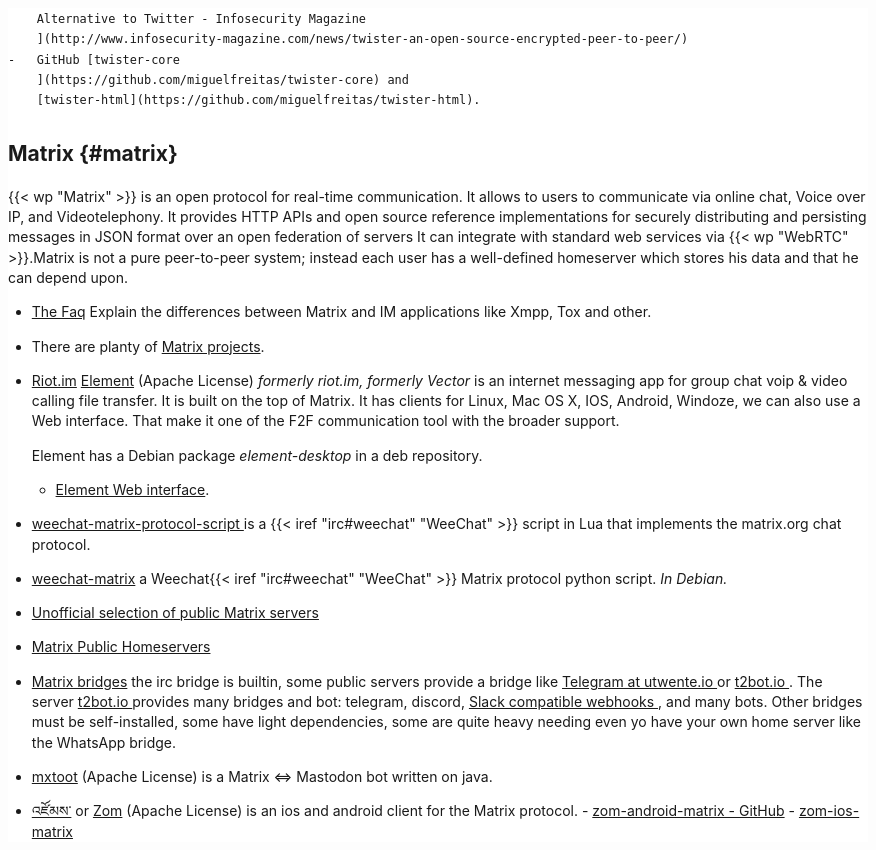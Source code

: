         Alternative to Twitter - Infosecurity Magazine
        ](http://www.infosecurity-magazine.com/news/twister-an-open-source-encrypted-peer-to-peer/)
    -   GitHub [twister-core
        ](https://github.com/miguelfreitas/twister-core) and
        [twister-html](https://github.com/miguelfreitas/twister-html).

## Matrix {#matrix}
{{< wp "Matrix" >}} is an open protocol for real-time communication. It allows to users
to communicate via online chat, Voice over IP, and Videotelephony. It provides HTTP APIs
and open source reference implementations for securely distributing and persisting
messages in JSON format over an open federation of servers It can integrate with
standard web services via {{< wp "WebRTC" >}}.Matrix is not a pure peer-to-peer system;
instead each user has a well-defined homeserver which stores his data and that he can
depend upon.

-   [The Faq](https://matrix.org/docs/guides/faq.html)
    Explain the differences between Matrix and IM applications like Xmpp, Tox and other.
-   There are planty of [Matrix projects](https://matrix.org/docs/projects/).
-   <a name="element"></a>[Riot.im](https://riot.im/)
    [Element](https://element.io/) (Apache License)
    _formerly riot.im, formerly Vector_
    is an internet messaging app for group chat voip & video calling file transfer.  It
    is built on the top of Matrix. It has clients for Linux, Mac OS X, IOS, Android,
    Windoze, we can also use a Web interface.  That make it one of the F2F communication
    tool with the broader support.

    Element has a Debian package _element-desktop_ in a deb repository.

    -   [Element Web interface](https://app.element.io/).
-   [weechat-matrix-protocol-script
    ](https://github.com/torhve/weechat-matrix-protocol-script)
    is a {{< iref "irc#weechat" "WeeChat" >}} script in Lua that implements
    the matrix.org chat protocol.
-   [weechat-matrix](https://github.com/poljar/weechat-matrix)
    a Weechat{{< iref "irc#weechat" "WeeChat" >}} Matrix protocol python script.
    _In Debian._
-   [Unofficial selection of public Matrix servers
    ](https://www.hello-matrix.net/public_servers.php)
-   [Matrix Public Homeservers](https://www.anchel.nl/matrix-publiclist/)
-   [Matrix bridges](https://matrix.org/bridges/) the irc bridge is builtin,
    some public servers provide a bridge like [Telegram at utwente.io
    ](https://syscom.utwente.io/info/matrix/telegram/) or [t2bot.io
    ](https://t2bot.io/telegram/). The server [t2bot.io
    ](https://t2bot.io/) provides many bridges and bot: telegram, discord,
    [Slack compatible webhooks
    ](https://github.com/turt2live/matrix-appservice-webhooks),
    and many bots. Other bridges must be self-installed, some have light
    dependencies, some are quite heavy needing even yo have your own home server
    like the WhatsApp bridge.
-   [mxtoot](https://github.com/ma1uta/mxtoot)    (Apache License)
    is a Matrix <=> Mastodon bot written on java.
-    <a name= "zom"></a>[འཛོམས་](https://zom.im/)    or
    [Zom](https://zom.im/zomenglish.html) (Apache License)
    is an ios and android client for the Matrix protocol.
    -   [zom-android-matrix - GitHub](https://github.com/zom/zom-android-matrix)
    -   [zom-ios-matrix](https://github.com/zom/zom-ios-matrix)
